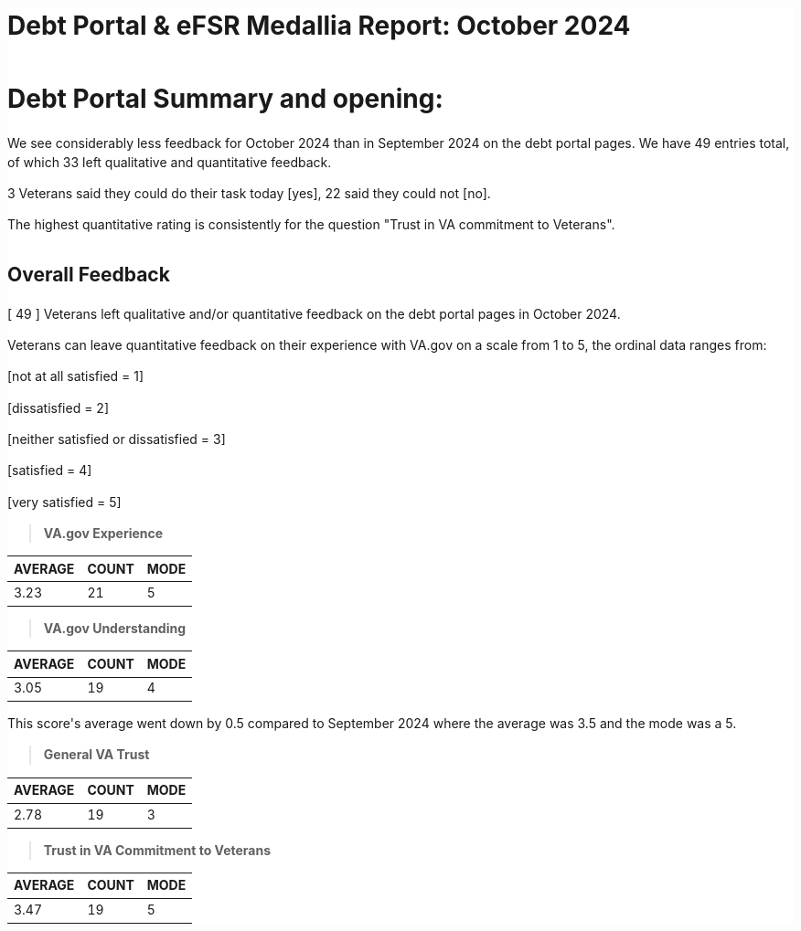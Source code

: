 # Debt Portal & eFSR Medallia Report: October 2024

# Debt Portal Summary and opening:

We see considerably less feedback for October 2024 than in September 2024 on the debt portal pages. We have 49 entries total, of which 33 left qualitative and quantitative feedback.

3 Veterans said they could do their task today [yes], 22 said they could not [no].

The highest quantitative rating is consistently for the question "Trust in VA commitment to Veterans".

## Overall Feedback

[ 49 ] Veterans left qualitative and/or quantitative feedback on the debt portal pages in October 2024.

Veterans can leave quantitative feedback on their experience with VA.gov on a scale from 1 to 5, the ordinal data ranges from:

[not at all satisfied = 1]

[dissatisfied = 2]

[neither satisfied or dissatisfied = 3]

[satisfied = 4]

[very satisfied = 5]

> **VA.gov Experience**
> 
|AVERAGE  |  COUNT| MODE | 
|--|--|--
| 3.23 |  21| 5

>**VA.gov Understanding**

|AVERAGE  |  COUNT| MODE | 
|--|--|--
| 3.05 | 19| 4


This score's average went down by 0.5 compared to September 2024 where the average was 3.5 and the mode was a 5.

>**General VA Trust**
>
|AVERAGE  |  COUNT| MODE | 
|--|--|--
| 2.78 | 19| 3

>**Trust in VA Commitment to Veterans**
>
|AVERAGE  |  COUNT| MODE | 
|--|--|--
| 3.47 | 19| 5
